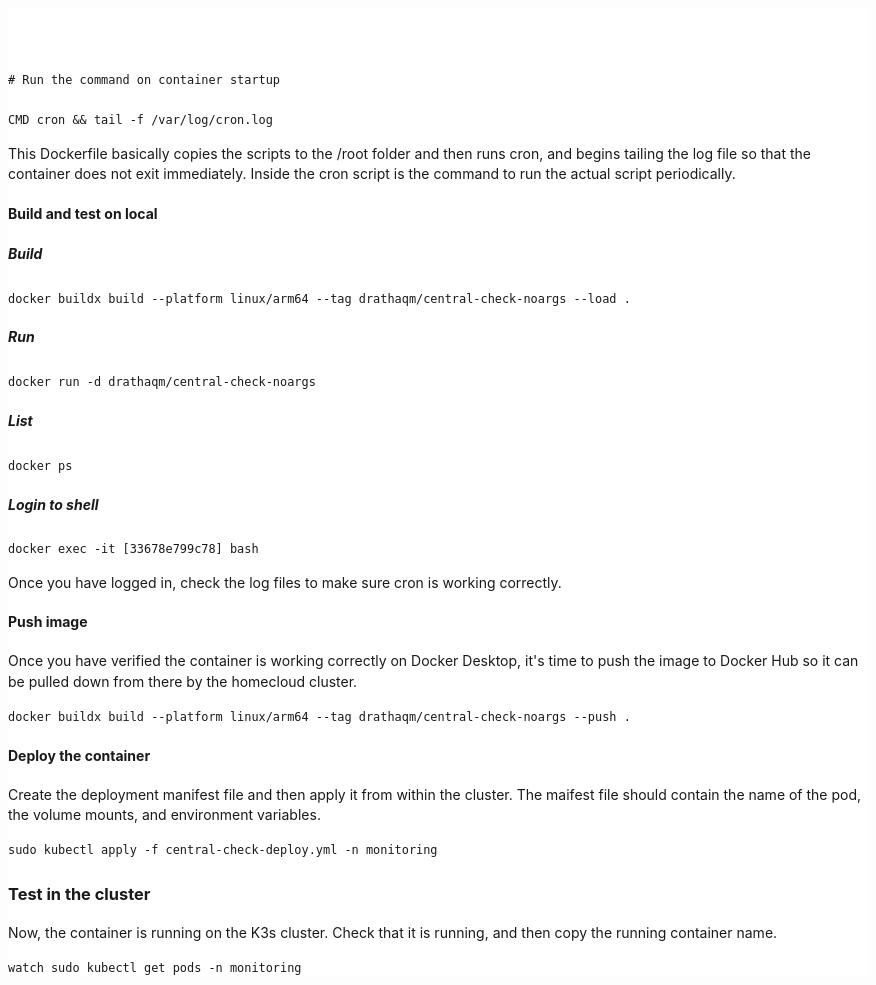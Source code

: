 ```

  

# Run the command on container startup

CMD cron && tail -f /var/log/cron.log
```

This Dockerfile basically copies the scripts to the /root folder and then runs cron, and begins tailing the log file so that the container does not exit immediately. Inside the cron script is the command to run the actual script periodically.

#### Build and test on local

##### Build
```
docker buildx build --platform linux/arm64 --tag drathaqm/central-check-noargs --load .
```

##### Run 
```
docker run -d drathaqm/central-check-noargs
```

##### List
```
docker ps
```

##### Login to shell
```
docker exec -it [33678e799c78] bash
```

Once you have logged in, check the log files to make sure cron is working correctly. 

#### Push image 
Once you have verified the container is working correctly on Docker Desktop, it's time to push the image to Docker Hub so it can be pulled down from there by the homecloud cluster.

```
docker buildx build --platform linux/arm64 --tag drathaqm/central-check-noargs --push .
```

#### Deploy the container

Create the deployment manifest file and then apply it from within the cluster. The maifest file should contain the name of the pod, the volume mounts, and environment variables. 

```
sudo kubectl apply -f central-check-deploy.yml -n monitoring
```

### Test in the cluster

Now, the container is running on the K3s cluster. Check that it is running, and then copy the running container name.
```
watch sudo kubectl get pods -n monitoring
```

